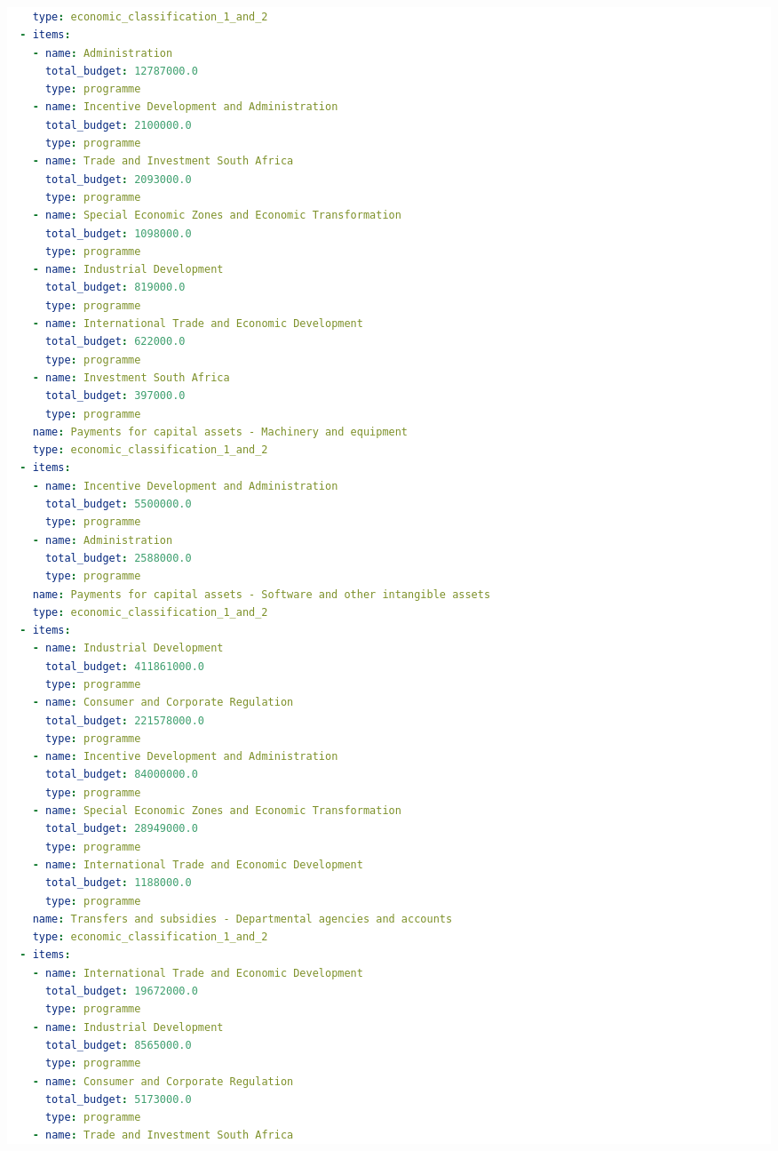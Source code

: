 ```yaml
    type: economic_classification_1_and_2
  - items:
    - name: Administration
      total_budget: 12787000.0
      type: programme
    - name: Incentive Development and Administration
      total_budget: 2100000.0
      type: programme
    - name: Trade and Investment South Africa
      total_budget: 2093000.0
      type: programme
    - name: Special Economic Zones and Economic Transformation
      total_budget: 1098000.0
      type: programme
    - name: Industrial Development
      total_budget: 819000.0
      type: programme
    - name: International Trade and Economic Development
      total_budget: 622000.0
      type: programme
    - name: Investment South Africa
      total_budget: 397000.0
      type: programme
    name: Payments for capital assets - Machinery and equipment
    type: economic_classification_1_and_2
  - items:
    - name: Incentive Development and Administration
      total_budget: 5500000.0
      type: programme
    - name: Administration
      total_budget: 2588000.0
      type: programme
    name: Payments for capital assets - Software and other intangible assets
    type: economic_classification_1_and_2
  - items:
    - name: Industrial Development
      total_budget: 411861000.0
      type: programme
    - name: Consumer and Corporate Regulation
      total_budget: 221578000.0
      type: programme
    - name: Incentive Development and Administration
      total_budget: 84000000.0
      type: programme
    - name: Special Economic Zones and Economic Transformation
      total_budget: 28949000.0
      type: programme
    - name: International Trade and Economic Development
      total_budget: 1188000.0
      type: programme
    name: Transfers and subsidies - Departmental agencies and accounts
    type: economic_classification_1_and_2
  - items:
    - name: International Trade and Economic Development
      total_budget: 19672000.0
      type: programme
    - name: Industrial Development
      total_budget: 8565000.0
      type: programme
    - name: Consumer and Corporate Regulation
      total_budget: 5173000.0
      type: programme
    - name: Trade and Investment South Africa
```